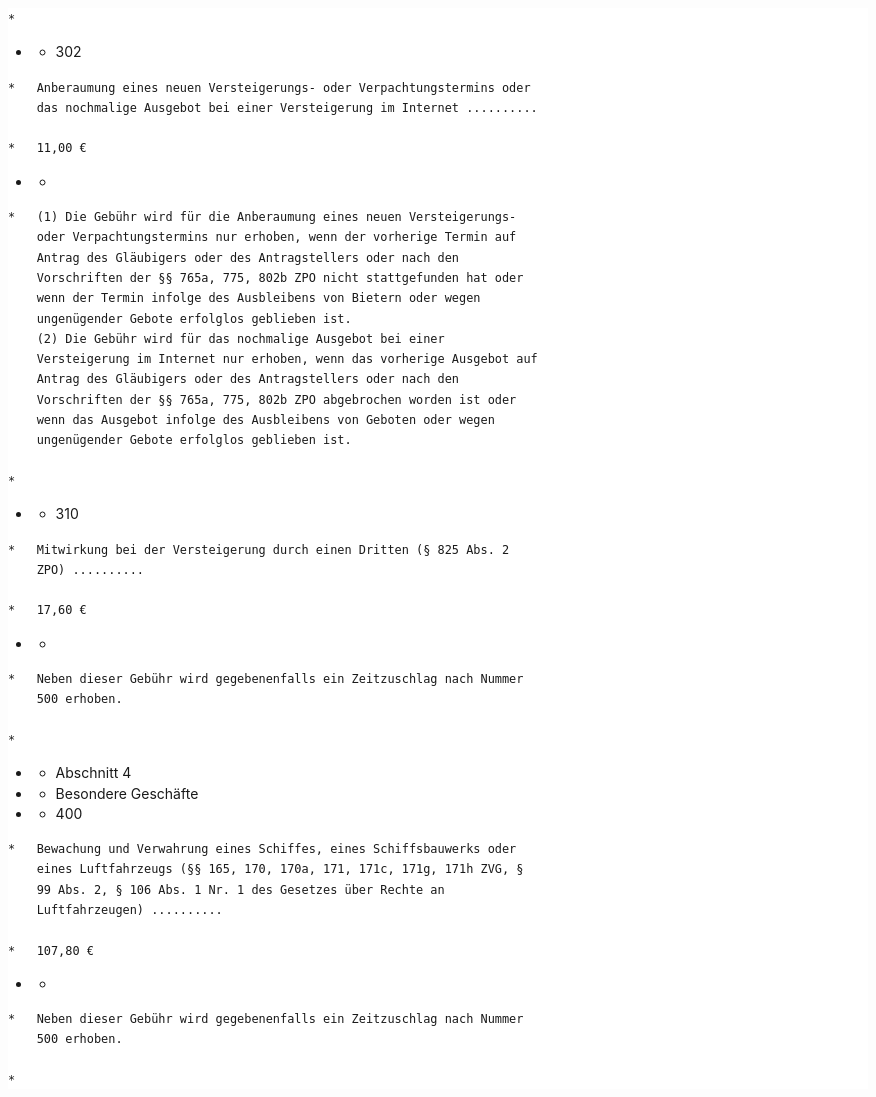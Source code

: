     *

*    *   302

    *   Anberaumung eines neuen Versteigerungs- oder Verpachtungstermins oder
        das nochmalige Ausgebot bei einer Versteigerung im Internet ..........

    *   11,00 €


*    *
    *   (1) Die Gebühr wird für die Anberaumung eines neuen Versteigerungs-
        oder Verpachtungstermins nur erhoben, wenn der vorherige Termin auf
        Antrag des Gläubigers oder des Antragstellers oder nach den
        Vorschriften der §§ 765a, 775, 802b ZPO nicht stattgefunden hat oder
        wenn der Termin infolge des Ausbleibens von Bietern oder wegen
        ungenügender Gebote erfolglos geblieben ist.
        (2) Die Gebühr wird für das nochmalige Ausgebot bei einer
        Versteigerung im Internet nur erhoben, wenn das vorherige Ausgebot auf
        Antrag des Gläubigers oder des Antragstellers oder nach den
        Vorschriften der §§ 765a, 775, 802b ZPO abgebrochen worden ist oder
        wenn das Ausgebot infolge des Ausbleibens von Geboten oder wegen
        ungenügender Gebote erfolglos geblieben ist.

    *

*    *   310

    *   Mitwirkung bei der Versteigerung durch einen Dritten (§ 825 Abs. 2
        ZPO) ..........

    *   17,60 €


*    *
    *   Neben dieser Gebühr wird gegebenenfalls ein Zeitzuschlag nach Nummer
        500 erhoben.

    *

*    *   Abschnitt 4


*    *   Besondere Geschäfte


*    *   400

    *   Bewachung und Verwahrung eines Schiffes, eines Schiffsbauwerks oder
        eines Luftfahrzeugs (§§ 165, 170, 170a, 171, 171c, 171g, 171h ZVG, §
        99 Abs. 2, § 106 Abs. 1 Nr. 1 des Gesetzes über Rechte an
        Luftfahrzeugen) ..........

    *   107,80 €


*    *
    *   Neben dieser Gebühr wird gegebenenfalls ein Zeitzuschlag nach Nummer
        500 erhoben.

    *
